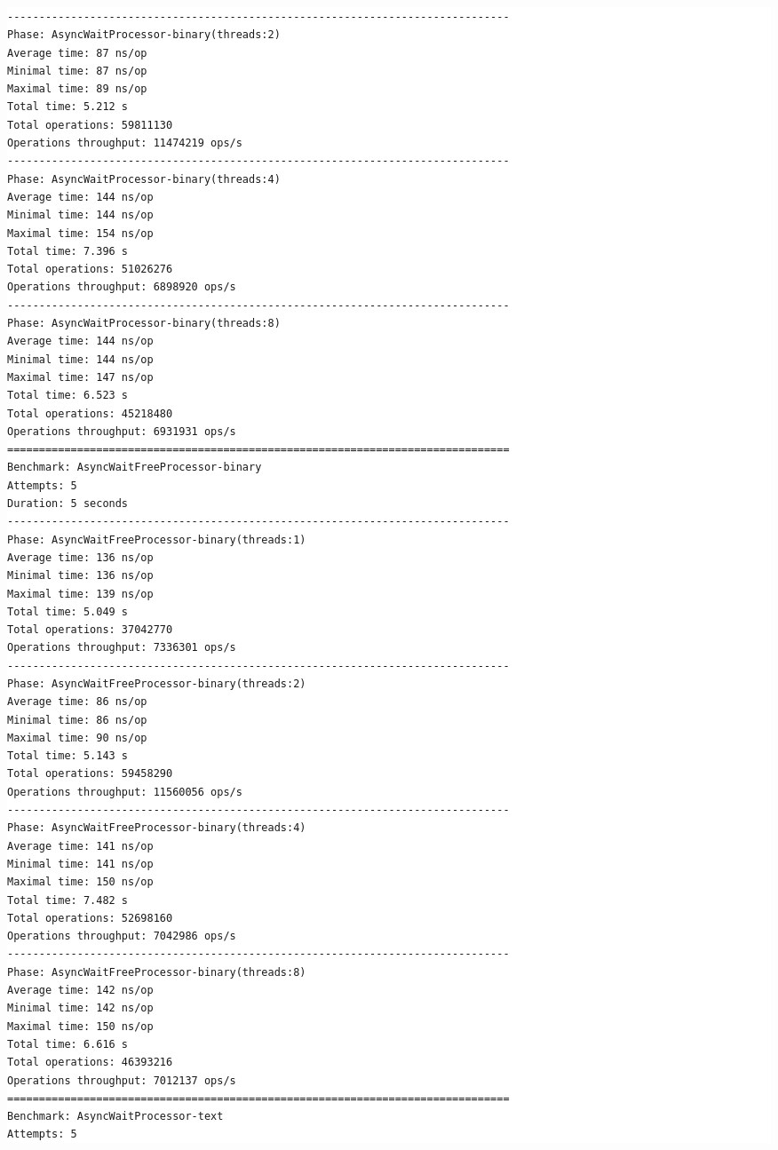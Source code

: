 ```
-------------------------------------------------------------------------------
Phase: AsyncWaitProcessor-binary(threads:2)
Average time: 87 ns/op
Minimal time: 87 ns/op
Maximal time: 89 ns/op
Total time: 5.212 s
Total operations: 59811130
Operations throughput: 11474219 ops/s
-------------------------------------------------------------------------------
Phase: AsyncWaitProcessor-binary(threads:4)
Average time: 144 ns/op
Minimal time: 144 ns/op
Maximal time: 154 ns/op
Total time: 7.396 s
Total operations: 51026276
Operations throughput: 6898920 ops/s
-------------------------------------------------------------------------------
Phase: AsyncWaitProcessor-binary(threads:8)
Average time: 144 ns/op
Minimal time: 144 ns/op
Maximal time: 147 ns/op
Total time: 6.523 s
Total operations: 45218480
Operations throughput: 6931931 ops/s
===============================================================================
Benchmark: AsyncWaitFreeProcessor-binary
Attempts: 5
Duration: 5 seconds
-------------------------------------------------------------------------------
Phase: AsyncWaitFreeProcessor-binary(threads:1)
Average time: 136 ns/op
Minimal time: 136 ns/op
Maximal time: 139 ns/op
Total time: 5.049 s
Total operations: 37042770
Operations throughput: 7336301 ops/s
-------------------------------------------------------------------------------
Phase: AsyncWaitFreeProcessor-binary(threads:2)
Average time: 86 ns/op
Minimal time: 86 ns/op
Maximal time: 90 ns/op
Total time: 5.143 s
Total operations: 59458290
Operations throughput: 11560056 ops/s
-------------------------------------------------------------------------------
Phase: AsyncWaitFreeProcessor-binary(threads:4)
Average time: 141 ns/op
Minimal time: 141 ns/op
Maximal time: 150 ns/op
Total time: 7.482 s
Total operations: 52698160
Operations throughput: 7042986 ops/s
-------------------------------------------------------------------------------
Phase: AsyncWaitFreeProcessor-binary(threads:8)
Average time: 142 ns/op
Minimal time: 142 ns/op
Maximal time: 150 ns/op
Total time: 6.616 s
Total operations: 46393216
Operations throughput: 7012137 ops/s
===============================================================================
Benchmark: AsyncWaitProcessor-text
Attempts: 5
```